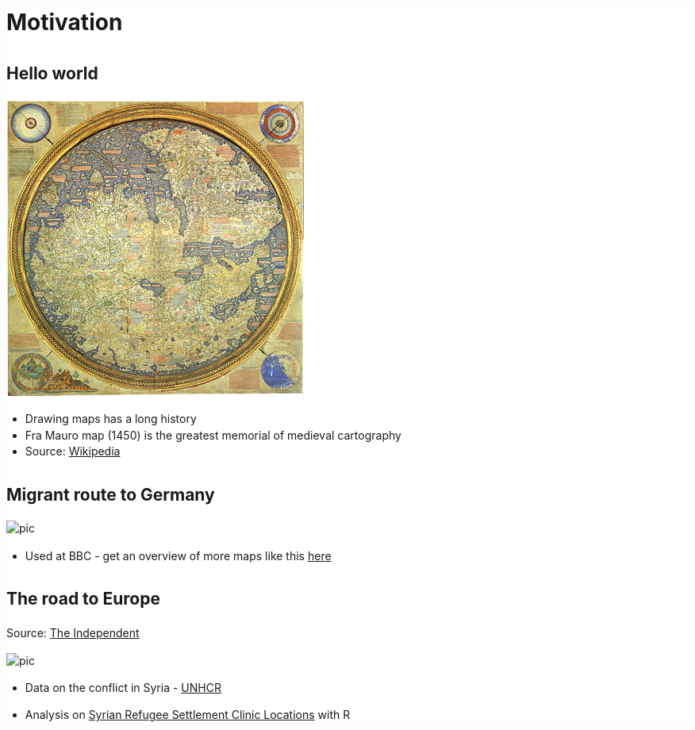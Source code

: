 Motivation
==========

Hello world
-----------

![pic](https://raw.githubusercontent.com/Japhilko/GeoData/master/data/figure/FraMauroDetailedMap.jpeg.jpg)

-   Drawing maps has a long history
-   Fra Mauro map (1450) is the greatest memorial of medieval
    cartography
-   Source: [Wikipedia](https://en.wikipedia.org/wiki/Fra_Mauro_map)

Migrant route to Germany
------------------------

![pic](http://ichef.bbci.co.uk/news/624/cpsprodpb/32F6/production/_85164031_migrant_journeys_turkey_to_germany_624.png)

-   Used at BBC - get an overview of more maps like this
    [here](http://www.lib.utexas.edu/maps/)

The road to Europe
------------------

Source: [The
Independent](http://www.independent.co.uk/incoming/article10471117.ece/alternates/w460/Migrant-Map-Website.jpg)

![pic](http://www.independent.co.uk/incoming/article10471117.ece/alternates/w460/Migrant-Map-Website.jpg)

-   Data on the conflict in Syria -
    [UNHCR](http://data.unhcr.org/syrianrefugees/regional.php)

-   Analysis on [Syrian Refugee Settlement Clinic
    Locations](http://www.r-bloggers.com/syrian-refugee-settlement-clinic-locations/)
    with R
